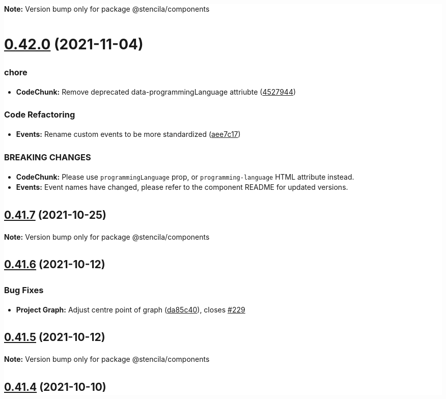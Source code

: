 **Note:** Version bump only for package @stencila/components

# [0.42.0](https://github.com/stencila/designa/compare/@stencila/components@0.41.7...@stencila/components@0.42.0) (2021-11-04)

### chore

- **CodeChunk:** Remove deprecated data-programmingLanguage attriubte ([4527944](https://github.com/stencila/designa/commit/452794474d26263d8e8e8ff0fca34fd8415511d2))

### Code Refactoring

- **Events:** Rename custom events to be more standardized ([aee7c17](https://github.com/stencila/designa/commit/aee7c17140abc234a1af3a350a79c883746a6088))

### BREAKING CHANGES

- **CodeChunk:** Please use `programmingLanguage` prop,
  or `programming-language` HTML attribute instead.
- **Events:** Event names have changed, please refer to the component
  README for updated versions.

## [0.41.7](https://github.com/stencila/designa/compare/@stencila/components@0.41.6...@stencila/components@0.41.7) (2021-10-25)

**Note:** Version bump only for package @stencila/components

## [0.41.6](https://github.com/stencila/designa/compare/@stencila/components@0.41.5...@stencila/components@0.41.6) (2021-10-12)

### Bug Fixes

- **Project Graph:** Adjust centre point of graph ([da85c40](https://github.com/stencila/designa/commit/da85c40487c5ef5affa6fafa34d2a9d378430e52)), closes [#229](https://github.com/stencila/designa/issues/229)

## [0.41.5](https://github.com/stencila/designa/compare/@stencila/components@0.41.4...@stencila/components@0.41.5) (2021-10-12)

**Note:** Version bump only for package @stencila/components

## [0.41.4](https://github.com/stencila/designa/compare/@stencila/components@0.41.3...@stencila/components@0.41.4) (2021-10-10)

